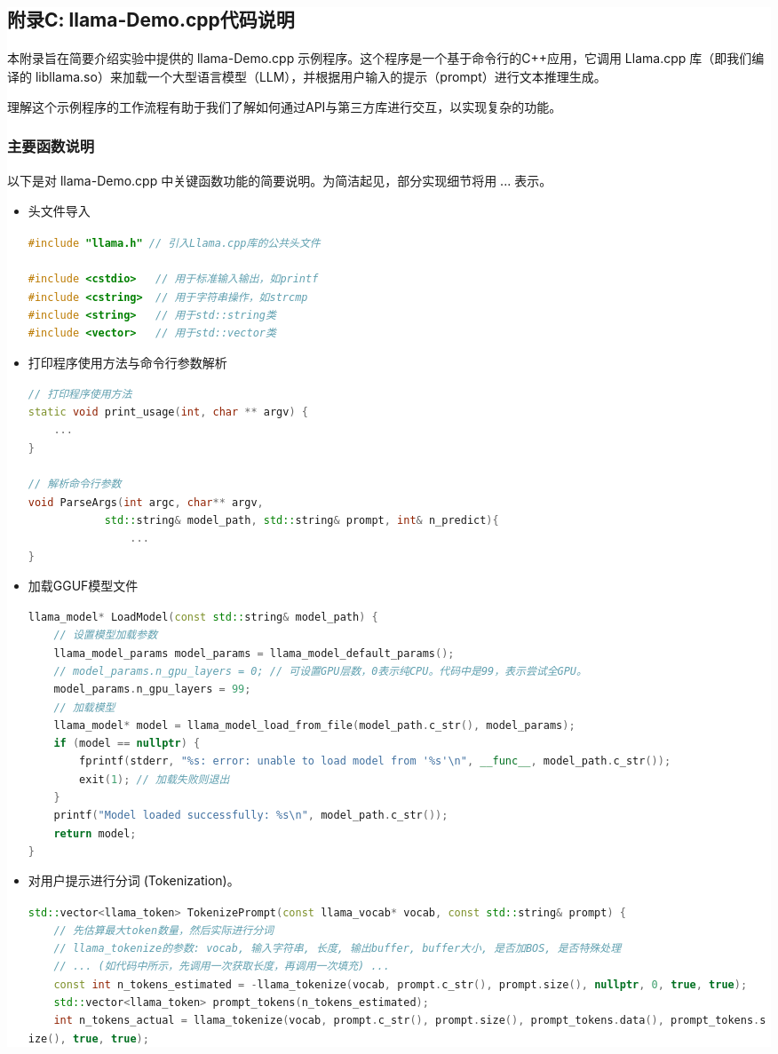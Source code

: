 ## 附录C: llama-Demo.cpp代码说明
本附录旨在简要介绍实验中提供的 llama-Demo.cpp 示例程序。这个程序是一个基于命令行的C++应用，它调用 Llama.cpp 库（即我们编译的 libllama.so）来加载一个大型语言模型（LLM），并根据用户输入的提示（prompt）进行文本推理生成。

理解这个示例程序的工作流程有助于我们了解如何通过API与第三方库进行交互，以实现复杂的功能。

### 主要函数说明
以下是对 llama-Demo.cpp 中关键函数功能的简要说明。为简洁起见，部分实现细节将用 ... 表示。

- 头文件导入
    ```cpp
    #include "llama.h" // 引入Llama.cpp库的公共头文件
    
    #include <cstdio>   // 用于标准输入输出，如printf
    #include <cstring>  // 用于字符串操作，如strcmp
    #include <string>   // 用于std::string类
    #include <vector>   // 用于std::vector类
    ```
- 打印程序使用方法与命令行参数解析
    ```cpp
    // 打印程序使用方法
    static void print_usage(int, char ** argv) {
        ...
    }
    
    // 解析命令行参数
    void ParseArgs(int argc, char** argv, 
                std::string& model_path, std::string& prompt, int& n_predict){
                    ...
    }
    ```
- 加载GGUF模型文件
    ```cpp
    llama_model* LoadModel(const std::string& model_path) {
        // 设置模型加载参数
        llama_model_params model_params = llama_model_default_params();
        // model_params.n_gpu_layers = 0; // 可设置GPU层数，0表示纯CPU。代码中是99，表示尝试全GPU。
        model_params.n_gpu_layers = 99; 
        // 加载模型
        llama_model* model = llama_model_load_from_file(model_path.c_str(), model_params);
        if (model == nullptr) {
            fprintf(stderr, "%s: error: unable to load model from '%s'\n", __func__, model_path.c_str());
            exit(1); // 加载失败则退出
        }
        printf("Model loaded successfully: %s\n", model_path.c_str());
        return model;
    }
    ```
-  对用户提示进行分词 (Tokenization)。
    ```cpp
    std::vector<llama_token> TokenizePrompt(const llama_vocab* vocab, const std::string& prompt) {
        // 先估算最大token数量，然后实际进行分词
        // llama_tokenize的参数: vocab, 输入字符串, 长度, 输出buffer, buffer大小, 是否加BOS, 是否特殊处理
        // ... (如代码中所示，先调用一次获取长度，再调用一次填充) ...
        const int n_tokens_estimated = -llama_tokenize(vocab, prompt.c_str(), prompt.size(), nullptr, 0, true, true);
        std::vector<llama_token> prompt_tokens(n_tokens_estimated);
        int n_tokens_actual = llama_tokenize(vocab, prompt.c_str(), prompt.size(), prompt_tokens.data(), prompt_tokens.size(), true, true);
    